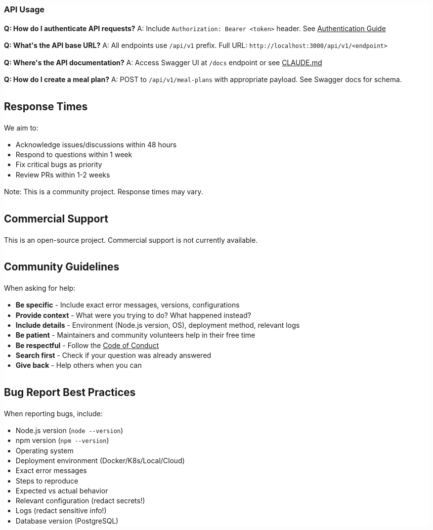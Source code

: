 ### API Usage

**Q: How do I authenticate API requests?**
A: Include `Authorization: Bearer <token>` header. See [Authentication Guide](../docs/AUTHENTICATION.md)

**Q: What's the API base URL?**
A: All endpoints use `/api/v1` prefix. Full URL: `http://localhost:3000/api/v1/<endpoint>`

**Q: Where's the API documentation?**
A: Access Swagger UI at `/docs` endpoint or see [CLAUDE.md](../CLAUDE.md)

**Q: How do I create a meal plan?**
A: POST to `/api/v1/meal-plans` with appropriate payload. See Swagger docs for schema.

## Response Times

We aim to:

- Acknowledge issues/discussions within 48 hours
- Respond to questions within 1 week
- Fix critical bugs as priority
- Review PRs within 1-2 weeks

Note: This is a community project. Response times may vary.

## Commercial Support

This is an open-source project. Commercial support is not currently available.

## Community Guidelines

When asking for help:

- **Be specific** - Include exact error messages, versions, configurations
- **Provide context** - What were you trying to do? What happened instead?
- **Include details** - Environment (Node.js version, OS), deployment method, relevant logs
- **Be patient** - Maintainers and community volunteers help in their free time
- **Be respectful** - Follow the [Code of Conduct](CODE_OF_CONDUCT.md)
- **Search first** - Check if your question was already answered
- **Give back** - Help others when you can

## Bug Report Best Practices

When reporting bugs, include:

- Node.js version (`node --version`)
- npm version (`npm --version`)
- Operating system
- Deployment environment (Docker/K8s/Local/Cloud)
- Exact error messages
- Steps to reproduce
- Expected vs actual behavior
- Relevant configuration (redact secrets!)
- Logs (redact sensitive info!)
- Database version (PostgreSQL)
